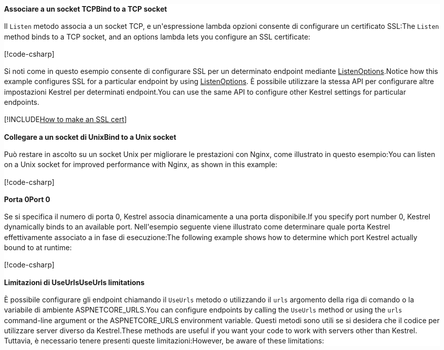 <span data-ttu-id="a4dc0-193">**Associare a un socket TCP**</span><span class="sxs-lookup"><span data-stu-id="a4dc0-193">**Bind to a TCP socket**</span></span>

<span data-ttu-id="a4dc0-194">Il `Listen` metodo associa a un socket TCP, e un'espressione lambda opzioni consente di configurare un certificato SSL:</span><span class="sxs-lookup"><span data-stu-id="a4dc0-194">The `Listen` method binds to a TCP socket, and an options lambda lets you configure an SSL certificate:</span></span>

[!code-csharp[](kestrel/sample2/Program.cs?name=snippet_DefaultBuilder&highlight=9-16)]

<span data-ttu-id="a4dc0-195">Si noti come in questo esempio consente di configurare SSL per un determinato endpoint mediante [ListenOptions](https://github.com/aspnet/KestrelHttpServer/blob/rel/2.0.0/src/Microsoft.AspNetCore.Server.Kestrel.Core/ListenOptions.cs).</span><span class="sxs-lookup"><span data-stu-id="a4dc0-195">Notice how this example configures SSL for a particular endpoint by using [ListenOptions](https://github.com/aspnet/KestrelHttpServer/blob/rel/2.0.0/src/Microsoft.AspNetCore.Server.Kestrel.Core/ListenOptions.cs).</span></span> <span data-ttu-id="a4dc0-196">È possibile utilizzare la stessa API per configurare altre impostazioni Kestrel per determinati endpoint.</span><span class="sxs-lookup"><span data-stu-id="a4dc0-196">You can use the same API to configure other Kestrel settings for particular endpoints.</span></span>

[!INCLUDE[How to make an SSL cert](../../includes/make-ssl-cert.md)]

<span data-ttu-id="a4dc0-197">**Collegare a un socket di Unix**</span><span class="sxs-lookup"><span data-stu-id="a4dc0-197">**Bind to a Unix socket**</span></span>

<span data-ttu-id="a4dc0-198">Può restare in ascolto su un socket Unix per migliorare le prestazioni con Nginx, come illustrato in questo esempio:</span><span class="sxs-lookup"><span data-stu-id="a4dc0-198">You can listen on a Unix socket for improved performance with Nginx, as shown in this example:</span></span>

[!code-csharp[](kestrel/sample2/Program.cs?name=snippet_UnixSocket)]

<span data-ttu-id="a4dc0-199">**Porta 0**</span><span class="sxs-lookup"><span data-stu-id="a4dc0-199">**Port 0**</span></span>

<span data-ttu-id="a4dc0-200">Se si specifica il numero di porta 0, Kestrel associa dinamicamente a una porta disponibile.</span><span class="sxs-lookup"><span data-stu-id="a4dc0-200">If you specify port number 0, Kestrel dynamically binds to an available port.</span></span> <span data-ttu-id="a4dc0-201">Nell'esempio seguente viene illustrato come determinare quale porta Kestrel effettivamente associato a in fase di esecuzione:</span><span class="sxs-lookup"><span data-stu-id="a4dc0-201">The following example shows how to determine which port Kestrel actually bound to at runtime:</span></span>

[!code-csharp[](kestrel/sample2/Startup.cs?name=snippet_Configure&highlight=3,13,16-17)]

<a id="useurls-limitations"></a>

<span data-ttu-id="a4dc0-202">**Limitazioni di UseUrls**</span><span class="sxs-lookup"><span data-stu-id="a4dc0-202">**UseUrls limitations**</span></span>

<span data-ttu-id="a4dc0-203">È possibile configurare gli endpoint chiamando il `UseUrls` metodo o utilizzando il `urls` argomento della riga di comando o la variabile di ambiente ASPNETCORE_URLS.</span><span class="sxs-lookup"><span data-stu-id="a4dc0-203">You can configure endpoints by calling the `UseUrls` method or using the `urls` command-line argument or the ASPNETCORE_URLS environment variable.</span></span> <span data-ttu-id="a4dc0-204">Questi metodi sono utili se si desidera che il codice per utilizzare server diverso da Kestrel.</span><span class="sxs-lookup"><span data-stu-id="a4dc0-204">These methods are useful if you want your code to work with servers other than Kestrel.</span></span> <span data-ttu-id="a4dc0-205">Tuttavia, è necessario tenere presenti queste limitazioni:</span><span class="sxs-lookup"><span data-stu-id="a4dc0-205">However, be aware of these limitations:</span></span>
